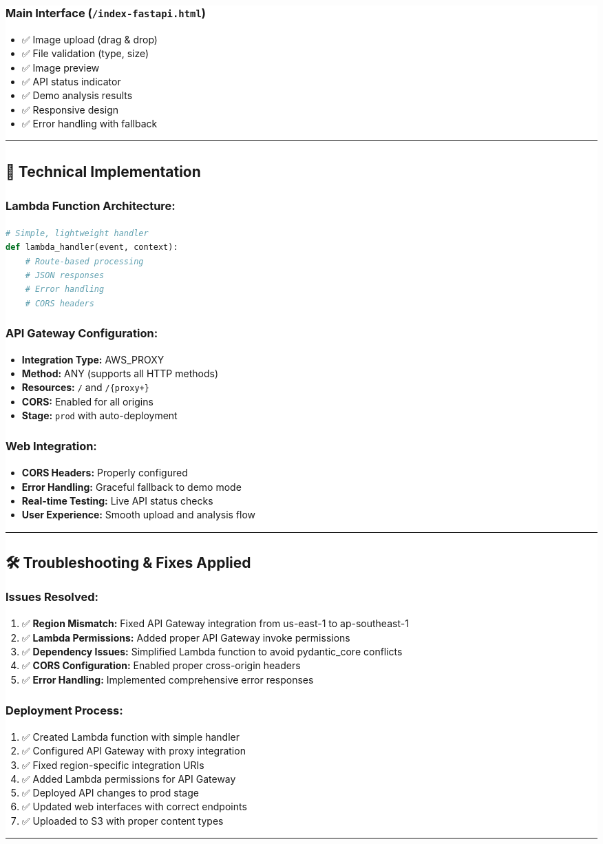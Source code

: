 ### **Main Interface** (`/index-fastapi.html`)
- ✅ Image upload (drag & drop)
- ✅ File validation (type, size)
- ✅ Image preview
- ✅ API status indicator
- ✅ Demo analysis results
- ✅ Responsive design
- ✅ Error handling with fallback

---

## 🔧 Technical Implementation

### **Lambda Function Architecture:**
```python
# Simple, lightweight handler
def lambda_handler(event, context):
    # Route-based processing
    # JSON responses
    # Error handling
    # CORS headers
```

### **API Gateway Configuration:**
- **Integration Type:** AWS_PROXY
- **Method:** ANY (supports all HTTP methods)
- **Resources:** `/` and `/{proxy+}`
- **CORS:** Enabled for all origins
- **Stage:** `prod` with auto-deployment

### **Web Integration:**
- **CORS Headers:** Properly configured
- **Error Handling:** Graceful fallback to demo mode
- **Real-time Testing:** Live API status checks
- **User Experience:** Smooth upload and analysis flow

---

## 🛠️ Troubleshooting & Fixes Applied

### **Issues Resolved:**
1. ✅ **Region Mismatch:** Fixed API Gateway integration from us-east-1 to ap-southeast-1
2. ✅ **Lambda Permissions:** Added proper API Gateway invoke permissions
3. ✅ **Dependency Issues:** Simplified Lambda function to avoid pydantic_core conflicts
4. ✅ **CORS Configuration:** Enabled proper cross-origin headers
5. ✅ **Error Handling:** Implemented comprehensive error responses

### **Deployment Process:**
1. ✅ Created Lambda function with simple handler
2. ✅ Configured API Gateway with proxy integration
3. ✅ Fixed region-specific integration URIs
4. ✅ Added Lambda permissions for API Gateway
5. ✅ Deployed API changes to prod stage
6. ✅ Updated web interfaces with correct endpoints
7. ✅ Uploaded to S3 with proper content types

---